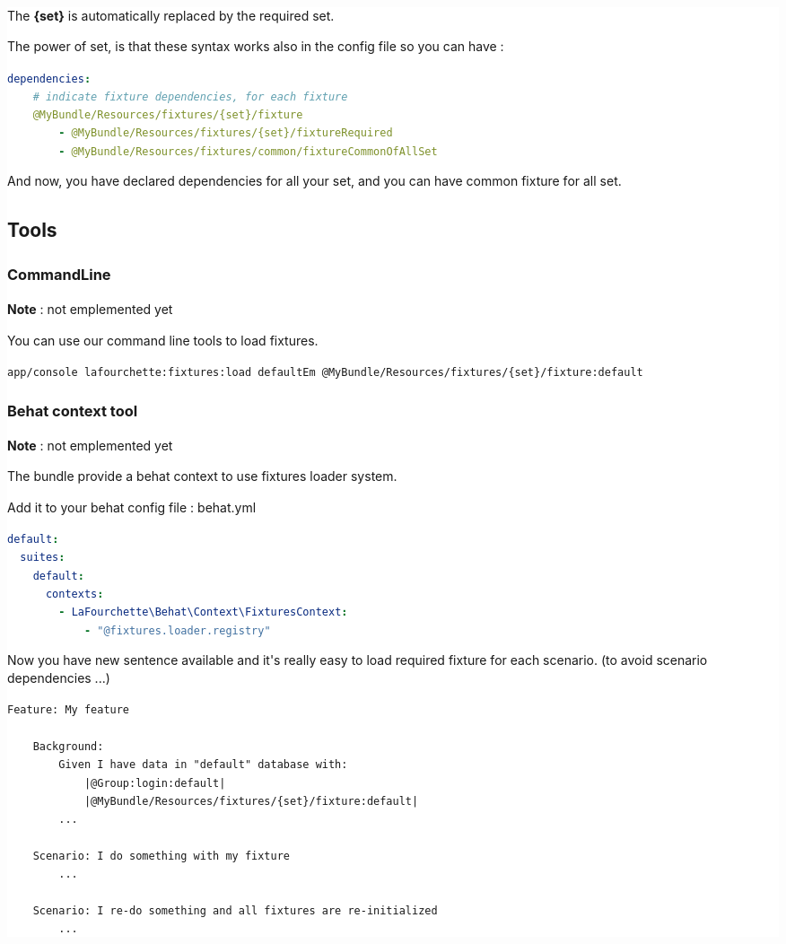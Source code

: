 The **{set}** is automatically replaced by the required set. 

The power of set, is that these syntax works also in the config file so you can have : 

```yml
dependencies:
	# indicate fixture dependencies, for each fixture
	@MyBundle/Resources/fixtures/{set}/fixture
	    - @MyBundle/Resources/fixtures/{set}/fixtureRequired
	    - @MyBundle/Resources/fixtures/common/fixtureCommonOfAllSet
```

And now, you have declared dependencies for all your set, and you can have common fixture for all set.

## Tools

### CommandLine 

**Note** : not emplemented yet

You can use our command line tools to load fixtures.

```bash
app/console lafourchette:fixtures:load defaultEm @MyBundle/Resources/fixtures/{set}/fixture:default 
```

### Behat context tool

**Note** : not emplemented yet

The bundle provide a behat context to use fixtures loader system.

Add it to your behat config file : behat.yml
```yml
default:
  suites:
    default:
      contexts:
        - LaFourchette\Behat\Context\FixturesContext:
            - "@fixtures.loader.registry"
```

Now you have new sentence available and it's really easy to load required fixture for each scenario. (to avoid scenario dependencies ...)

```gherkin
Feature: My feature

    Background:
        Given I have data in "default" database with:
            |@Group:login:default|
            |@MyBundle/Resources/fixtures/{set}/fixture:default|
        ...

    Scenario: I do something with my fixture
        ...

	Scenario: I re-do something and all fixtures are re-initialized
        ...
```
